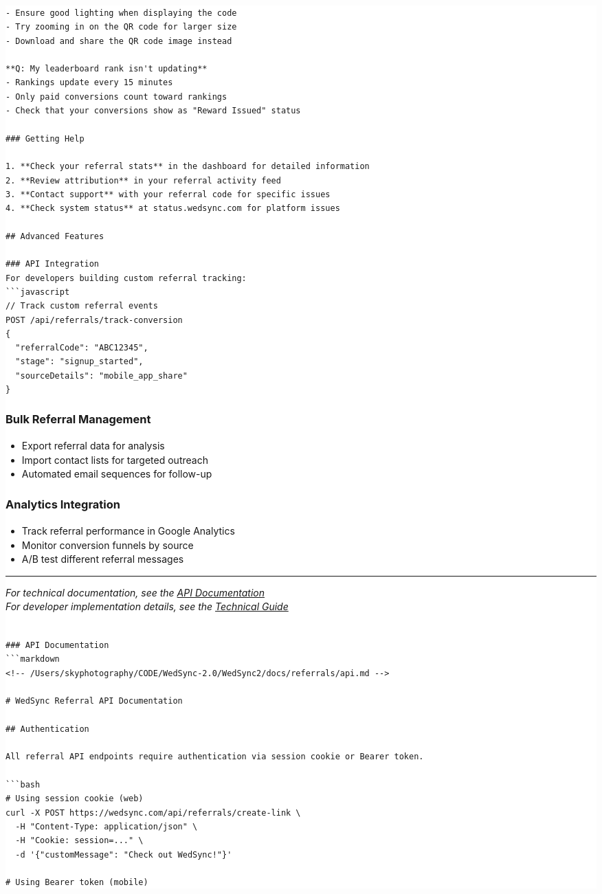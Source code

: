 ```
- Ensure good lighting when displaying the code
- Try zooming in on the QR code for larger size
- Download and share the QR code image instead

**Q: My leaderboard rank isn't updating**
- Rankings update every 15 minutes
- Only paid conversions count toward rankings
- Check that your conversions show as "Reward Issued" status

### Getting Help

1. **Check your referral stats** in the dashboard for detailed information
2. **Review attribution** in your referral activity feed
3. **Contact support** with your referral code for specific issues
4. **Check system status** at status.wedsync.com for platform issues

## Advanced Features

### API Integration
For developers building custom referral tracking:
```javascript
// Track custom referral events
POST /api/referrals/track-conversion
{
  "referralCode": "ABC12345",
  "stage": "signup_started",
  "sourceDetails": "mobile_app_share"
}
```

### Bulk Referral Management
- Export referral data for analysis
- Import contact lists for targeted outreach  
- Automated email sequences for follow-up

### Analytics Integration
- Track referral performance in Google Analytics
- Monitor conversion funnels by source
- A/B test different referral messages

---

*For technical documentation, see the [API Documentation](./api.md)*  
*For developer implementation details, see the [Technical Guide](./technical.md)*
```

### API Documentation
```markdown
<!-- /Users/skyphotography/CODE/WedSync-2.0/WedSync2/docs/referrals/api.md -->

# WedSync Referral API Documentation

## Authentication

All referral API endpoints require authentication via session cookie or Bearer token.

```bash
# Using session cookie (web)
curl -X POST https://wedsync.com/api/referrals/create-link \
  -H "Content-Type: application/json" \
  -H "Cookie: session=..." \
  -d '{"customMessage": "Check out WedSync!"}'

# Using Bearer token (mobile)
```